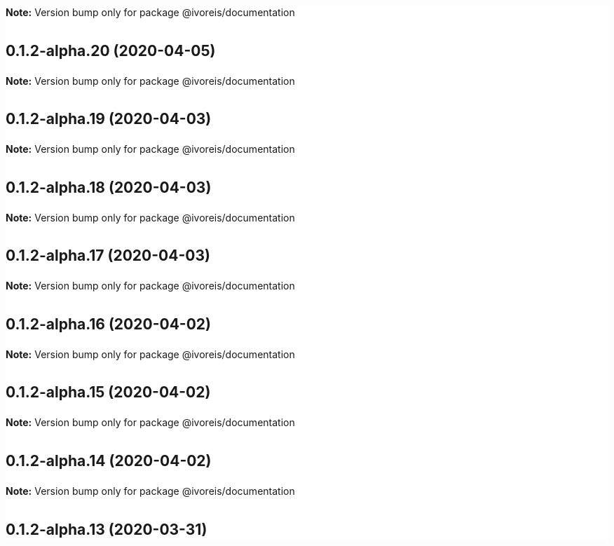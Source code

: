 **Note:** Version bump only for package @ivoreis/documentation





## 0.1.2-alpha.20 (2020-04-05)

**Note:** Version bump only for package @ivoreis/documentation





## 0.1.2-alpha.19 (2020-04-03)

**Note:** Version bump only for package @ivoreis/documentation





## 0.1.2-alpha.18 (2020-04-03)

**Note:** Version bump only for package @ivoreis/documentation





## 0.1.2-alpha.17 (2020-04-03)

**Note:** Version bump only for package @ivoreis/documentation





## 0.1.2-alpha.16 (2020-04-02)

**Note:** Version bump only for package @ivoreis/documentation





## 0.1.2-alpha.15 (2020-04-02)

**Note:** Version bump only for package @ivoreis/documentation





## 0.1.2-alpha.14 (2020-04-02)

**Note:** Version bump only for package @ivoreis/documentation





## 0.1.2-alpha.13 (2020-03-31)
